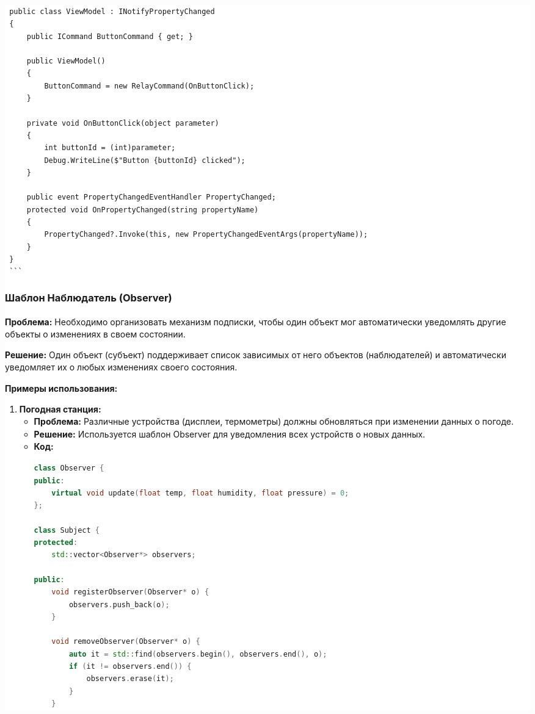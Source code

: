      public class ViewModel : INotifyPropertyChanged
     {
         public ICommand ButtonCommand { get; }

         public ViewModel()
         {
             ButtonCommand = new RelayCommand(OnButtonClick);
         }

         private void OnButtonClick(object parameter)
         {
             int buttonId = (int)parameter;
             Debug.WriteLine($"Button {buttonId} clicked");
         }

         public event PropertyChangedEventHandler PropertyChanged;
         protected void OnPropertyChanged(string propertyName)
         {
             PropertyChanged?.Invoke(this, new PropertyChangedEventArgs(propertyName));
         }
     }
     ```

### Шаблон Наблюдатель (Observer)

**Проблема:** Необходимо организовать механизм подписки, чтобы один объект мог автоматически уведомлять другие объекты о изменениях в своем состоянии.

**Решение:** Один объект (субъект) поддерживает список зависимых от него объектов (наблюдателей) и автоматически уведомляет их о любых изменениях своего состояния.

**Примеры использования:**

1. **Погодная станция:**
   - **Проблема:** Различные устройства (дисплеи, термометры) должны обновляться при изменении данных о погоде.
   - **Решение:** Используется шаблон Observer для уведомления всех устройств о новых данных.
   - **Код:**
     ```cpp
     class Observer {
     public:
         virtual void update(float temp, float humidity, float pressure) = 0;
     };

     class Subject {
     protected:
         std::vector<Observer*> observers;

     public:
         void registerObserver(Observer* o) {
             observers.push_back(o);
         }

         void removeObserver(Observer* o) {
             auto it = std::find(observers.begin(), observers.end(), o);
             if (it != observers.end()) {
                 observers.erase(it);
             }
         }
